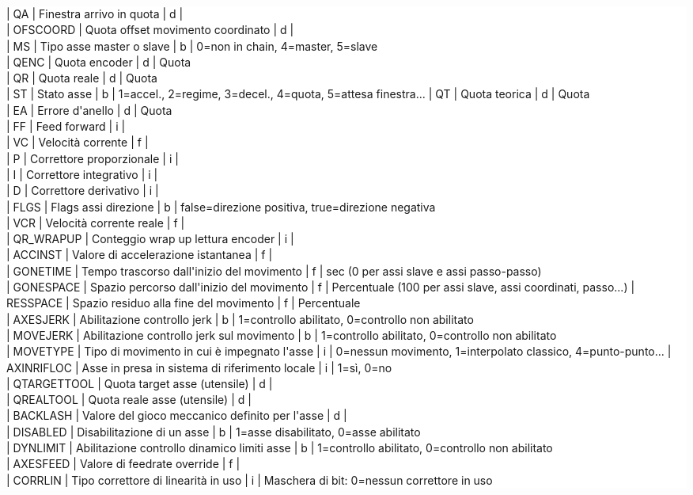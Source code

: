 | QA                 | Finestra arrivo in quota                                                                         | d     |                                                            
| OFSCOORD           | Quota offset movimento coordinato                                                                | d     |                                                            
| MS                 | Tipo asse master o slave                                                                         | b     | 0=non in chain, 4=master, 5=slave                         
| QENC               | Quota encoder                                                                                    | d     | Quota                                                      
| QR                 | Quota reale                                                                                      | d     | Quota                                                      
| ST                 | Stato asse                                                                                       | b     | 1=accel., 2=regime, 3=decel., 4=quota, 5=attesa finestra...
| QT                 | Quota teorica                                                                                    | d     | Quota                                                      
| EA                 | Errore d'anello                                                                                  | d     | Quota                                                      
| FF                 | Feed forward                                                                                     | i     |                                                            
| VC                 | Velocità corrente                                                                                | f     |                                                            
| P                  | Correttore proporzionale                                                                         | i     |                                                            
| I                  | Correttore integrativo                                                                           | i     |                                                            
| D                  | Correttore derivativo                                                                            | i     |                                                            
| FLGS               | Flags assi direzione                                                                             | b     | false=direzione positiva, true=direzione negativa          
| VCR                | Velocità corrente reale                                                                          | f     |                                                            
| QR_WRAPUP          | Conteggio wrap up lettura encoder                                                                | i     |                                                            
| ACCINST            | Valore di accelerazione istantanea                                                               | f     |                                                            
| GONETIME           | Tempo trascorso dall'inizio del movimento                                                        | f     | sec (0 per assi slave e assi passo-passo)                  
| GONESPACE          | Spazio percorso dall'inizio del movimento                                                        | f     | Percentuale (100 per assi slave, assi coordinati, passo...)
| RESSPACE           | Spazio residuo alla fine del movimento                                                           | f     | Percentuale                                               
| AXESJERK           | Abilitazione controllo jerk                                                                      | b     | 1=controllo abilitato, 0=controllo non abilitato           
| MOVEJERK           | Abilitazione controllo jerk sul movimento                                                        | b     | 1=controllo abilitato, 0=controllo non abilitato           
| MOVETYPE           | Tipo di movimento in cui è impegnato l'asse                                                      | i     | 0=nessun movimento, 1=interpolato classico, 4=punto-punto...
| AXINRIFLOC         | Asse in presa in sistema di riferimento locale                                                   | i     | 1=sì, 0=no                                                
| QTARGETTOOL        | Quota target asse (utensile)                                                                     | d     |                                                           
| QREALTOOL          | Quota reale asse (utensile)                                                                      | d     |                                                           
| BACKLASH           | Valore del gioco meccanico definito per l'asse                                                   | d     |                                                           
| DISABLED           | Disabilitazione di un asse                                                                       | b     | 1=asse disabilitato, 0=asse abilitato                     
| DYNLIMIT           | Abilitazione controllo dinamico limiti asse                                                      | b     | 1=controllo abilitato, 0=controllo non abilitato          
| AXESFEED           | Valore di feedrate override                                                                      | f     |                                                           
| CORRLIN            | Tipo correttore di linearità in uso                                                              | i     | Maschera di bit: 0=nessun correttore in uso               
